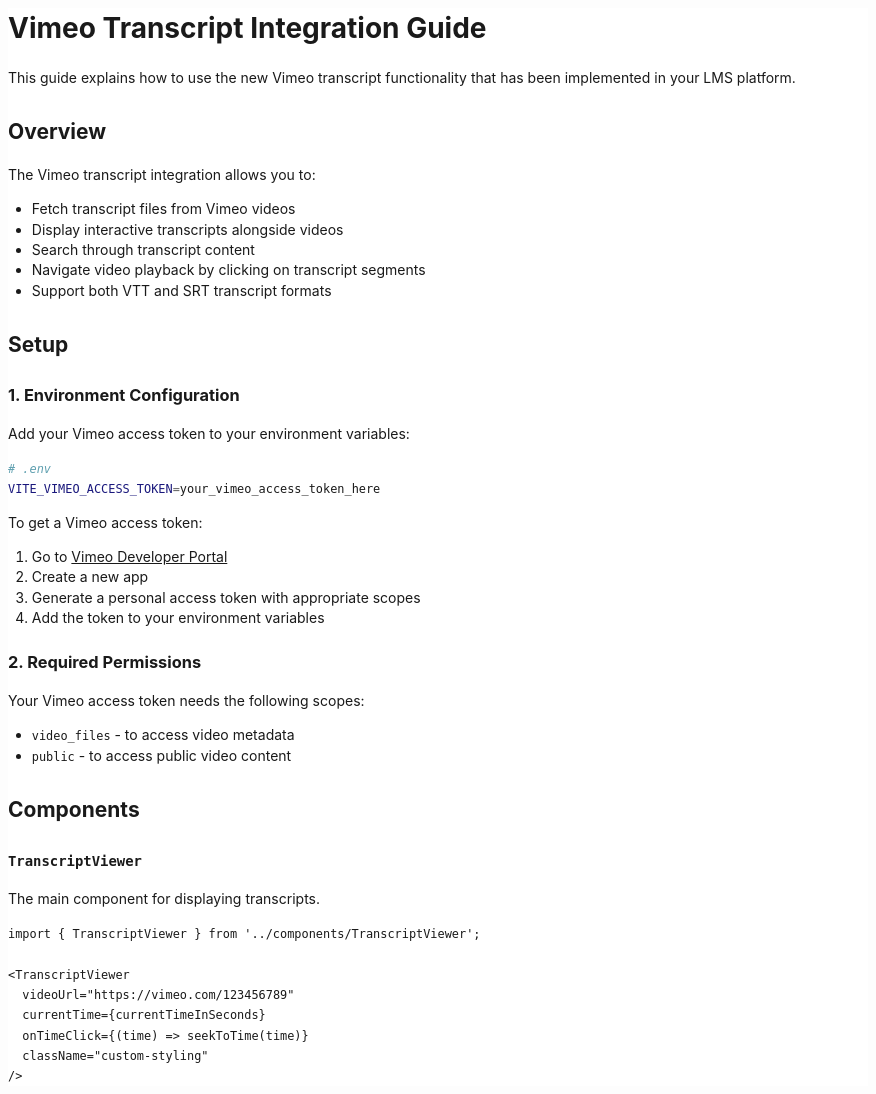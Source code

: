 # Vimeo Transcript Integration Guide

This guide explains how to use the new Vimeo transcript functionality that has been implemented in your LMS platform.

## Overview

The Vimeo transcript integration allows you to:
- Fetch transcript files from Vimeo videos
- Display interactive transcripts alongside videos
- Search through transcript content
- Navigate video playback by clicking on transcript segments
- Support both VTT and SRT transcript formats

## Setup

### 1. Environment Configuration

Add your Vimeo access token to your environment variables:

```bash
# .env
VITE_VIMEO_ACCESS_TOKEN=your_vimeo_access_token_here
```

To get a Vimeo access token:
1. Go to [Vimeo Developer Portal](https://developer.vimeo.com/)
2. Create a new app
3. Generate a personal access token with appropriate scopes
4. Add the token to your environment variables

### 2. Required Permissions

Your Vimeo access token needs the following scopes:
- `video_files` - to access video metadata
- `public` - to access public video content

## Components

### `TranscriptViewer`

The main component for displaying transcripts.

```tsx
import { TranscriptViewer } from '../components/TranscriptViewer';

<TranscriptViewer
  videoUrl="https://vimeo.com/123456789"
  currentTime={currentTimeInSeconds}
  onTimeClick={(time) => seekToTime(time)}
  className="custom-styling"
/>
```
